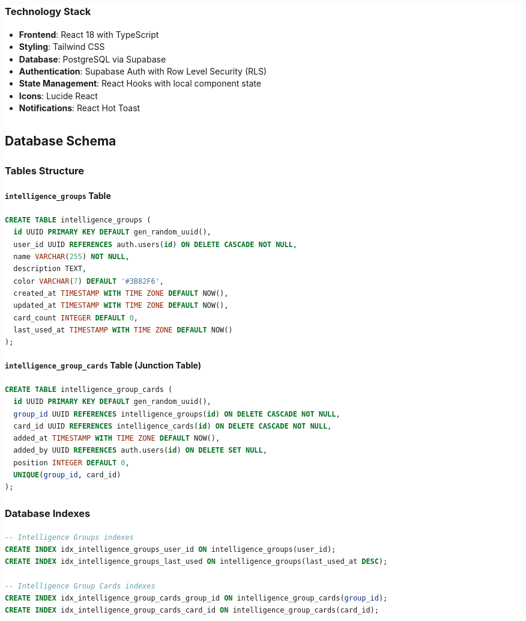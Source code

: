 ### Technology Stack

- **Frontend**: React 18 with TypeScript
- **Styling**: Tailwind CSS
- **Database**: PostgreSQL via Supabase
- **Authentication**: Supabase Auth with Row Level Security (RLS)
- **State Management**: React Hooks with local component state
- **Icons**: Lucide React
- **Notifications**: React Hot Toast

## Database Schema

### Tables Structure

#### `intelligence_groups` Table

```sql
CREATE TABLE intelligence_groups (
  id UUID PRIMARY KEY DEFAULT gen_random_uuid(),
  user_id UUID REFERENCES auth.users(id) ON DELETE CASCADE NOT NULL,
  name VARCHAR(255) NOT NULL,
  description TEXT,
  color VARCHAR(7) DEFAULT '#3B82F6',
  created_at TIMESTAMP WITH TIME ZONE DEFAULT NOW(),
  updated_at TIMESTAMP WITH TIME ZONE DEFAULT NOW(),
  card_count INTEGER DEFAULT 0,
  last_used_at TIMESTAMP WITH TIME ZONE DEFAULT NOW()
);
```

#### `intelligence_group_cards` Table (Junction Table)

```sql
CREATE TABLE intelligence_group_cards (
  id UUID PRIMARY KEY DEFAULT gen_random_uuid(),
  group_id UUID REFERENCES intelligence_groups(id) ON DELETE CASCADE NOT NULL,
  card_id UUID REFERENCES intelligence_cards(id) ON DELETE CASCADE NOT NULL,
  added_at TIMESTAMP WITH TIME ZONE DEFAULT NOW(),
  added_by UUID REFERENCES auth.users(id) ON DELETE SET NULL,
  position INTEGER DEFAULT 0,
  UNIQUE(group_id, card_id)
);
```

### Database Indexes

```sql
-- Intelligence Groups indexes
CREATE INDEX idx_intelligence_groups_user_id ON intelligence_groups(user_id);
CREATE INDEX idx_intelligence_groups_last_used ON intelligence_groups(last_used_at DESC);

-- Intelligence Group Cards indexes
CREATE INDEX idx_intelligence_group_cards_group_id ON intelligence_group_cards(group_id);
CREATE INDEX idx_intelligence_group_cards_card_id ON intelligence_group_cards(card_id);
```
